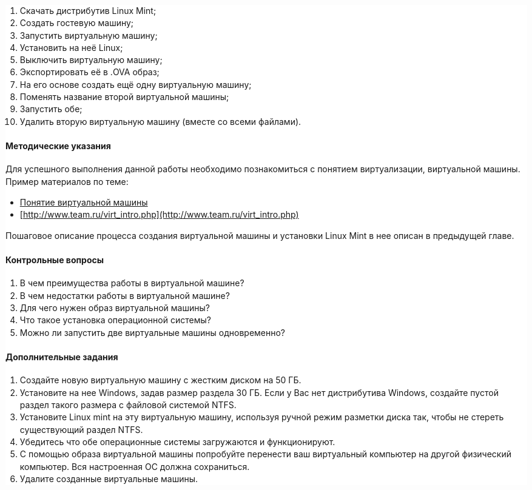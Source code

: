 

1. Скачать дистрибутив Linux Mint;
2. Создать гостевую машину;
3. Запустить виртуальную машину;
4. Установить на неё Linux;
5. Выключить виртуальную машину;
6. Экспортировать её в .OVA образ;
7. На его основе создать ещё одну виртуальную машину;
8. Поменять название второй виртуальной машины;
9. Запустить обе;
10. Удалить вторую виртуальную машину (вместе со всеми файлами).


#### Методические указания

Для успешного выполнения данной работы необходимо познакомиться с понятием виртуализации, виртуальной машины. Пример материалов по теме:



* [Понятие виртуальной машины](https://ru.wikipedia.org/wiki/%D0%92%D0%B8%D1%80%D1%82%D1%83%D0%B0%D0%BB%D1%8C%D0%BD%D0%B0%D1%8F_%D0%BC%D0%B0%D1%88%D0%B8%D0%BD%D0%B0)
* [http://www.team.ru/virt_intro.php](http://www.team.ru/virt_intro.php)


Пошаговое описание процесса создания виртуальной машины и установки Linux Mint в нее описан в предыдущей главе.


#### Контрольные вопросы



1. В чем преимущества работы в виртуальной машине?
2. В чем недостатки работы в виртуальной машине?
3. Для чего нужен образ виртуальной машины?
4. Что такое установка операционной системы?
5. Можно ли запустить две виртуальные машины одновременно?


#### Дополнительные задания



1. Создайте новую виртуальную машину с жестким диском на 50 ГБ.
2. Установите на нее Windows, задав размер раздела 30 ГБ. Если у Вас нет дистрибутива Windows, создайте пустой раздел такого размера с файловой системой NTFS.
3. Установите Linux mint на эту виртуальную машину, используя ручной режим разметки диска так, чтобы не стереть существующий раздел NTFS.
4. Убедитесь что обе операционные системы загружаются и функционируют.
5. С помощью образа виртуальной машины попробуйте перенести ваш виртуальный компьютер на другой физический компьютер. Вся настроенная ОС должна сохраниться.
6. Удалите созданные виртуальные машины.